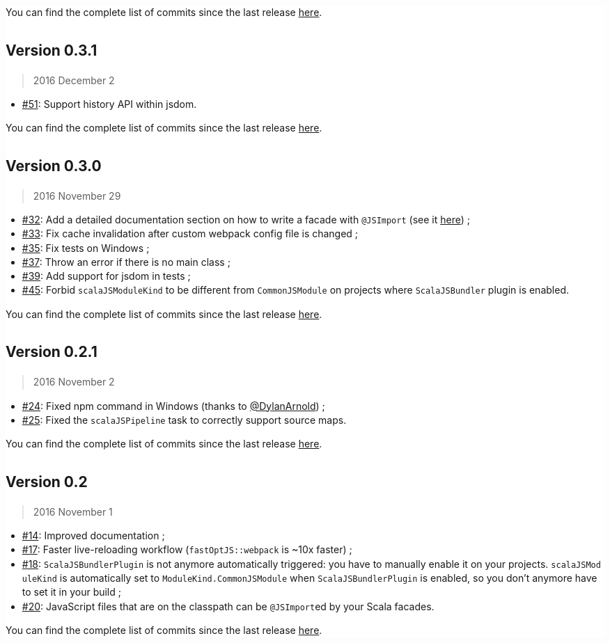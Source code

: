 You can find the complete list of commits since the last release
[here](https://github.com/scalacenter/scalajs-bundler/compare/v0.3.1...v0.4.0).

## Version 0.3.1

> 2016 December 2

- [#51](https://github.com/scalacenter/scalajs-bundler/pull/51): Support history API within jsdom.

You can find the complete list of commits since the last release
[here](https://github.com/scalacenter/scalajs-bundler/compare/v0.3.0...v0.3.1).

## Version 0.3.0

> 2016 November 29

- [#32](https://github.com/scalacenter/scalajs-bundler/pull/32): Add a detailed documentation
section on how to write a facade with `@JSImport` (see it [here](cookbook.md#facade)) ;
- [#33](https://github.com/scalacenter/scalajs-bundler/pull/33): Fix cache invalidation
  after custom webpack config file is changed ;
- [#35](https://github.com/scalacenter/scalajs-bundler/pull/35): Fix tests on Windows ;
- [#37](https://github.com/scalacenter/scalajs-bundler/pull/37): Throw an error if there is no main class ;
- [#39](https://github.com/scalacenter/scalajs-bundler/pull/39): Add support for jsdom in tests ;
- [#45](https://github.com/scalacenter/scalajs-bundler/pull/45): Forbid `scalaJSModuleKind`
  to be different from `CommonJSModule` on projects where `ScalaJSBundler` plugin is enabled.

You can find the complete list of commits since the last release
[here](https://github.com/scalacenter/scalajs-bundler/compare/v0.2.1...v0.3.0).

## Version 0.2.1

> 2016 November 2

- [#24](https://github.com/scalacenter/scalajs-bundler/pull/24): Fixed npm command in Windows (thanks
  to [@DylanArnold](https://github.com/DylanArnold)) ;
- [#25](https://github.com/scalacenter/scalajs-bundler/pull/25): Fixed the `scalaJSPipeline` task
  to correctly support source maps.

You can find the complete list of commits since the last release
[here](https://github.com/scalacenter/scalajs-bundler/compare/v0.2...v0.2.1).

## Version 0.2

> 2016 November 1

- [#14](https://github.com/scalacenter/scalajs-bundler/pull/14): Improved documentation ;
- [#17](https://github.com/scalacenter/scalajs-bundler/pull/17): Faster live-reloading workflow
  (`fastOptJS::webpack` is ~10x faster) ;
- [#18](https://github.com/scalacenter/scalajs-bundler/pull/18): `ScalaJSBundlerPlugin` is not
  anymore automatically triggered: you have to manually enable it on your projects.
  `scalaJSModuleKind` is automatically set to `ModuleKind.CommonJSModule` when `ScalaJSBundlerPlugin`
  is enabled, so you don’t anymore have to set it in your build ;
- [#20](https://github.com/scalacenter/scalajs-bundler/pull/20): JavaScript files that are on
  the classpath can be `@JSImport`ed by your Scala facades.

You can find the complete list of commits since the last release
[here](https://github.com/scalacenter/scalajs-bundler/compare/v0.1...v0.2).
